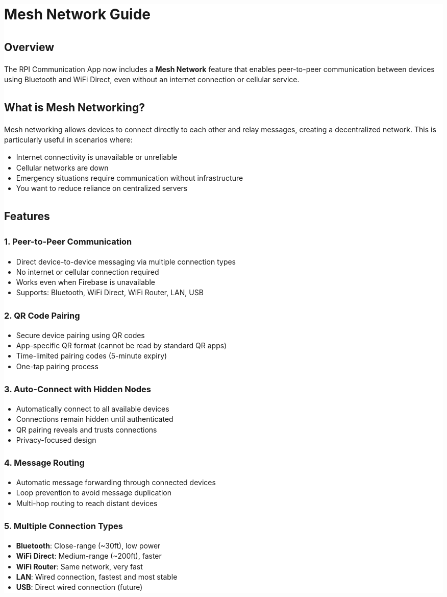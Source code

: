 # Mesh Network Guide

## Overview

The RPI Communication App now includes a **Mesh Network** feature that enables peer-to-peer communication between devices using Bluetooth and WiFi Direct, even without an internet connection or cellular service.

## What is Mesh Networking?

Mesh networking allows devices to connect directly to each other and relay messages, creating a decentralized network. This is particularly useful in scenarios where:

- Internet connectivity is unavailable or unreliable
- Cellular networks are down
- Emergency situations require communication without infrastructure
- You want to reduce reliance on centralized servers

## Features

### 1. Peer-to-Peer Communication
- Direct device-to-device messaging via multiple connection types
- No internet or cellular connection required
- Works even when Firebase is unavailable
- Supports: Bluetooth, WiFi Direct, WiFi Router, LAN, USB

### 2. QR Code Pairing
- Secure device pairing using QR codes
- App-specific QR format (cannot be read by standard QR apps)
- Time-limited pairing codes (5-minute expiry)
- One-tap pairing process

### 3. Auto-Connect with Hidden Nodes
- Automatically connect to all available devices
- Connections remain hidden until authenticated
- QR pairing reveals and trusts connections
- Privacy-focused design

### 4. Message Routing
- Automatic message forwarding through connected devices
- Loop prevention to avoid message duplication
- Multi-hop routing to reach distant devices

### 5. Multiple Connection Types
- **Bluetooth**: Close-range (~30ft), low power
- **WiFi Direct**: Medium-range (~200ft), faster
- **WiFi Router**: Same network, very fast
- **LAN**: Wired connection, fastest and most stable
- **USB**: Direct wired connection (future)
